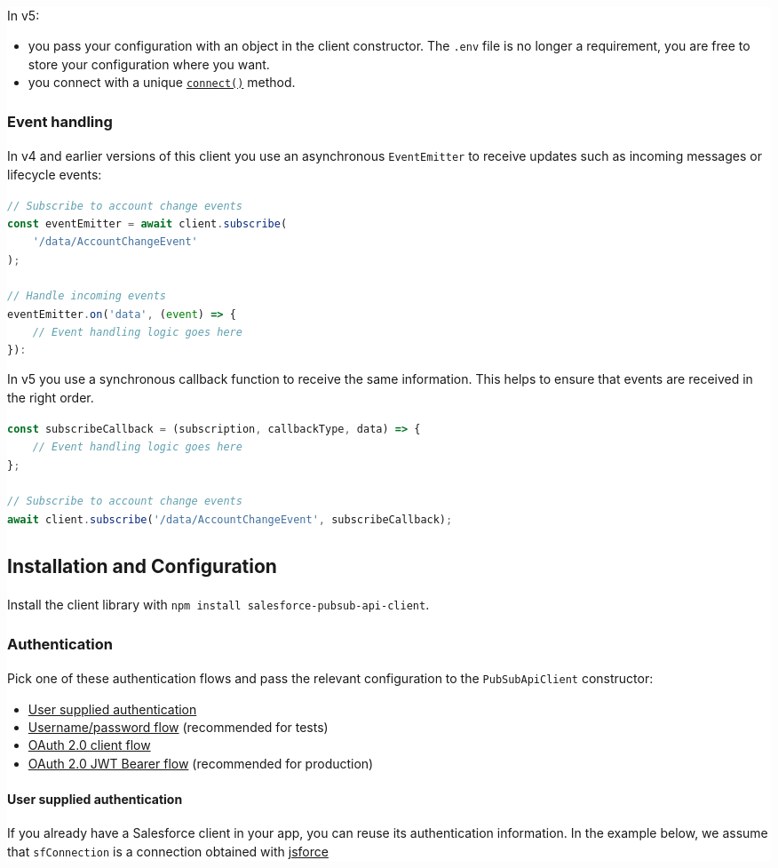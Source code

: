 In v5:

- you pass your configuration with an object in the client constructor. The `.env` file is no longer a requirement, you are free to store your configuration where you want.
- you connect with a unique [`connect()`](#async-connect--promisevoid) method.

### Event handling

In v4 and earlier versions of this client you use an asynchronous `EventEmitter` to receive updates such as incoming messages or lifecycle events:

```js
// Subscribe to account change events
const eventEmitter = await client.subscribe(
    '/data/AccountChangeEvent'
);

// Handle incoming events
eventEmitter.on('data', (event) => {
    // Event handling logic goes here
}):
```

In v5 you use a synchronous callback function to receive the same information. This helps to ensure that events are received in the right order.

```js
const subscribeCallback = (subscription, callbackType, data) => {
    // Event handling logic goes here
};

// Subscribe to account change events
await client.subscribe('/data/AccountChangeEvent', subscribeCallback);
```

## Installation and Configuration

Install the client library with `npm install salesforce-pubsub-api-client`.

### Authentication

Pick one of these authentication flows and pass the relevant configuration to the `PubSubApiClient` constructor:

- [User supplied authentication](#user-supplied-authentication)
- [Username/password flow](#usernamepassword-flow) (recommended for tests)
- [OAuth 2.0 client flow](#oauth-20-client-credentials-flow-client_credentials)
- [OAuth 2.0 JWT Bearer flow](#oauth-20-jwt-bearer-flow) (recommended for production)

#### User supplied authentication

If you already have a Salesforce client in your app, you can reuse its authentication information.
In the example below, we assume that `sfConnection` is a connection obtained with [jsforce](https://jsforce.github.io/)
